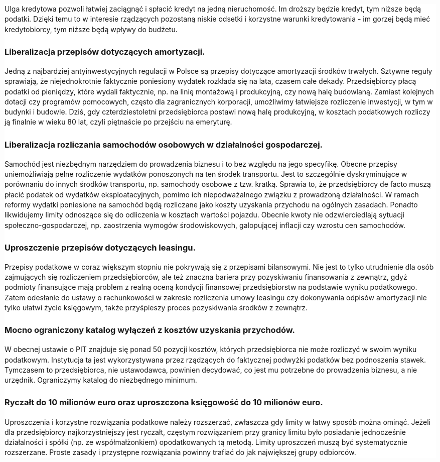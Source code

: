 Ulga kredytowa pozwoli łatwiej zaciągnąć i spłacić kredyt na jedną nieruchomość. Im droższy będzie kredyt, tym niższe będą podatki. Dzięki temu to w interesie rządzących pozostaną niskie odsetki i korzystne warunki kredytowania - im gorzej będą mieć kredytobiorcy, tym niższe będą wpływy do budżetu.

### Liberalizacja przepisów dotyczących amortyzacji.

Jedną z najbardziej antyinwestycyjnych regulacji w Polsce są przepisy dotyczące amortyzacji środków trwałych. Sztywne reguły sprawiają, że niejednokrotnie faktycznie poniesiony wydatek rozkłada się na lata, czasem całe dekady. Przedsiębiorcy płacą podatki od pieniędzy, które wydali faktycznie, np. na linię montażową i produkcyjną, czy nową halę budowlaną. Zamiast kolejnych dotacji czy programów pomocowych, często dla zagranicznych korporacji, umożliwimy łatwiejsze rozliczenie inwestycji, w tym w budynki i budowle. Dziś, gdy czterdziestoletni przedsiębiorca postawi nową halę produkcyjną, w kosztach podatkowych rozliczy ją finalnie w wieku 80 lat, czyli piętnaście po przejściu na emeryturę.

### Liberalizacja rozliczania samochodów osobowych w działalności gospodarczej.

Samochód jest niezbędnym narzędziem do prowadzenia biznesu i to bez względu na jego specyfikę. Obecne przepisy uniemożliwiają pełne rozliczenie wydatków ponoszonych na ten środek transportu. Jest to szczególnie dyskryminujące w porównaniu do innych środków transportu, np. samochody osobowe z tzw. kratką. Sprawia to, że przedsiębiorcy de facto muszą płacić podatek od wydatków eksploatacyjnych, pomimo ich niepodważalnego związku z prowadzoną działalności. W ramach reformy wydatki poniesione na samochód będą rozliczane jako koszty uzyskania przychodu na ogólnych zasadach. Ponadto likwidujemy limity odnoszące się do odliczenia w kosztach wartości pojazdu. Obecnie kwoty nie odzwierciedlają sytuacji społeczno-gospodarczej, np. zaostrzenia wymogów środowiskowych, galopującej inflacji czy wzrostu cen samochodów.

### Uproszczenie przepisów dotyczących leasingu.

Przepisy podatkowe w coraz większym stopniu nie pokrywają się z przepisami bilansowymi. Nie jest to tylko utrudnienie dla osób zajmujących się rozliczeniem przedsiębiorców, ale też znaczna bariera przy pozyskiwaniu finansowania z zewnątrz, gdyż podmioty finansujące mają problem z realną oceną kondycji finansowej przedsiębiorstw na podstawie wyniku podatkowego. Zatem odesłanie do ustawy o rachunkowości w zakresie rozliczenia umowy leasingu czy dokonywania odpisów amortyzacji nie tylko ułatwi życie księgowym, także przyśpieszy proces pozyskiwania środków z zewnątrz.

### Mocno ograniczony katalog wyłączeń z kosztów uzyskania przychodów.

W obecnej ustawie o PIT znajduje się ponad 50 pozycji kosztów, których przedsiębiorca nie może rozliczyć w swoim wyniku podatkowym. Instytucja ta jest wykorzystywana przez rządzących do faktycznej podwyżki podatków bez podnoszenia stawek. Tymczasem to przedsiębiorca, nie ustawodawca, powinien decydować, co jest mu potrzebne do prowadzenia biznesu, a nie urzędnik. Ograniczymy katalog do niezbędnego minimum.

### Ryczałt do 10 milionów euro oraz uproszczona księgowość do 10 milionów euro.

Uproszczenia i korzystne rozwiązania podatkowe należy rozszerzać, zwłaszcza gdy limity w łatwy sposób można ominąć. Jeżeli dla przedsiębiorcy najkorzystniejszy jest ryczałt, częstym rozwiązaniem przy granicy limitu było posiadanie jednocześnie działalności i spółki (np. ze współmałżonkiem) opodatkowanych tą metodą. Limity uproszczeń muszą być systematycznie rozszerzane. Proste zasady i przystępne rozwiązania powinny trafiać do jak największej grupy odbiorców.
